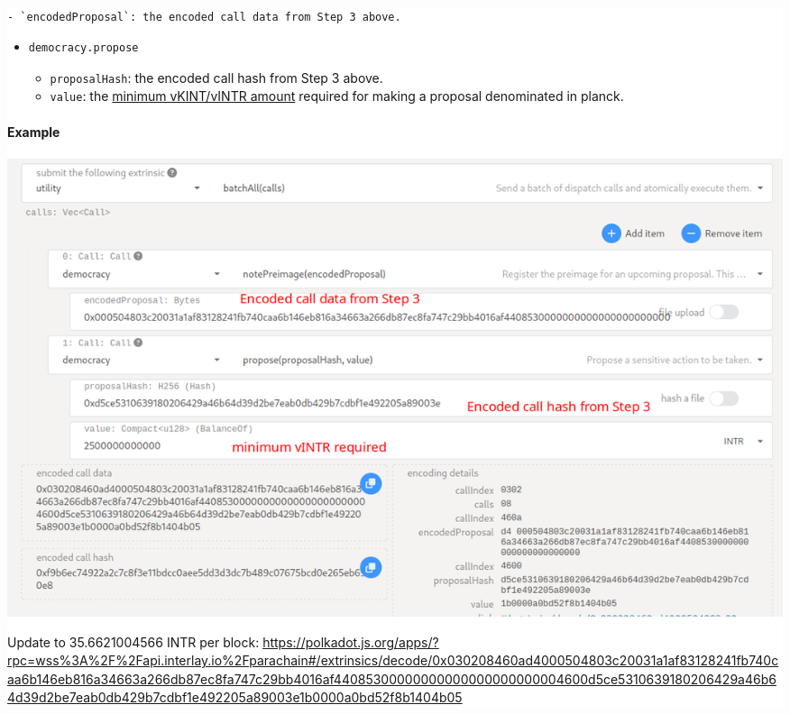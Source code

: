     - `encodedProposal`: the encoded call data from Step 3 above.

  - `democracy.propose`

    - `proposalHash`: the encoded call hash from Step 3 above.
    - `value`: the [minimum vKINT/vINTR amount](guides/governance?id=required-tokens) required for making a proposal denominated in planck.

#### Example

![proposal](../_assets/img/guide/proposals_block_rewards_proposal.png)

Update to 35.6621004566 INTR per block:
https://polkadot.js.org/apps/?rpc=wss%3A%2F%2Fapi.interlay.io%2Fparachain#/extrinsics/decode/0x030208460ad4000504803c20031a1af83128241fb740caa6b146eb816a34663a266db87ec8fa747c29bb4016af44085300000000000000000000004600d5ce5310639180206429a46b64d39d2be7eab0db429b7cdbf1e492205a89003e1b0000a0bd52f8b1404b05
